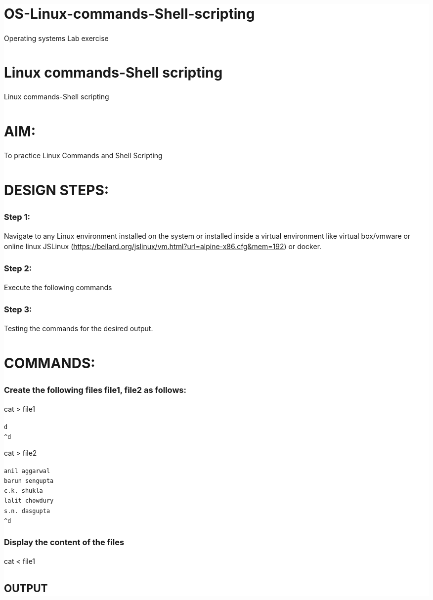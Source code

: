 # OS-Linux-commands-Shell-scripting
Operating systems Lab exercise
# Linux commands-Shell scripting
Linux commands-Shell scripting

# AIM:
To practice Linux Commands and Shell Scripting

# DESIGN STEPS:

### Step 1:

Navigate to any Linux environment installed on the system or installed inside a virtual environment like virtual box/vmware or online linux JSLinux (https://bellard.org/jslinux/vm.html?url=alpine-x86.cfg&mem=192) or docker.

### Step 2:

Execute the following commands

### Step 3:

Testing the commands for the desired output. 

# COMMANDS:
### Create the following files file1, file2 as follows:
cat > file1
```
d
^d
```
cat > file2
```
anil aggarwal
barun sengupta
c.k. shukla
lalit chowdury
s.n. dasgupta
^d
```
### Display the content of the files
cat < file1
## OUTPUT